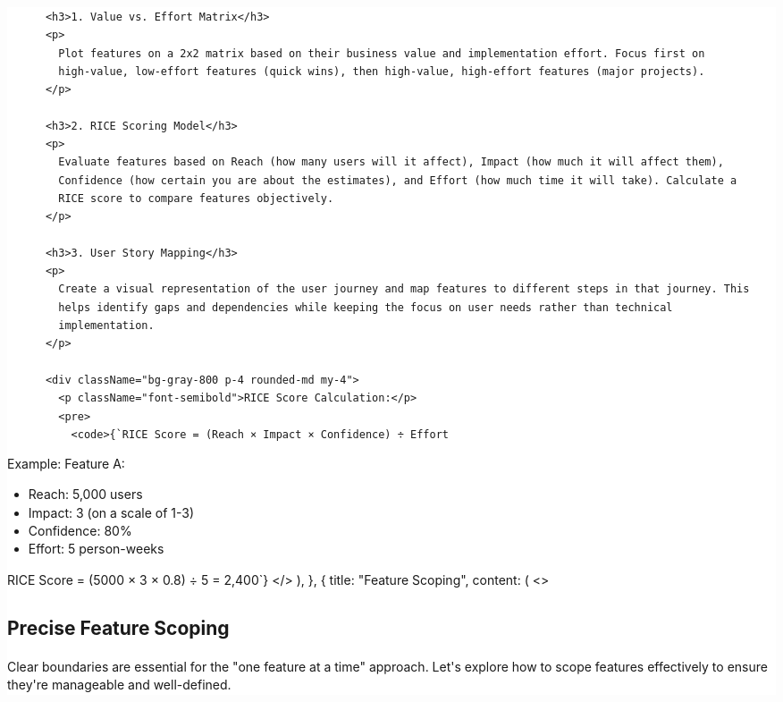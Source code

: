           <h3>1. Value vs. Effort Matrix</h3>
          <p>
            Plot features on a 2x2 matrix based on their business value and implementation effort. Focus first on
            high-value, low-effort features (quick wins), then high-value, high-effort features (major projects).
          </p>

          <h3>2. RICE Scoring Model</h3>
          <p>
            Evaluate features based on Reach (how many users will it affect), Impact (how much it will affect them),
            Confidence (how certain you are about the estimates), and Effort (how much time it will take). Calculate a
            RICE score to compare features objectively.
          </p>

          <h3>3. User Story Mapping</h3>
          <p>
            Create a visual representation of the user journey and map features to different steps in that journey. This
            helps identify gaps and dependencies while keeping the focus on user needs rather than technical
            implementation.
          </p>

          <div className="bg-gray-800 p-4 rounded-md my-4">
            <p className="font-semibold">RICE Score Calculation:</p>
            <pre>
              <code>{`RICE Score = (Reach × Impact × Confidence) ÷ Effort

Example:
Feature A:
- Reach: 5,000 users
- Impact: 3 (on a scale of 1-3)
- Confidence: 80%
- Effort: 5 person-weeks

RICE Score = (5000 × 3 × 0.8) ÷ 5 = 2,400`}</code>
            </pre>
          </div>
        </>
      ),
    },
    {
      title: "Feature Scoping",
      content: (
        <>
          <h2>Precise Feature Scoping</h2>
          <p>
            Clear boundaries are essential for the "one feature at a time" approach. Let's explore how to scope features
            effectively to ensure they're manageable and well-defined.
          </p>
